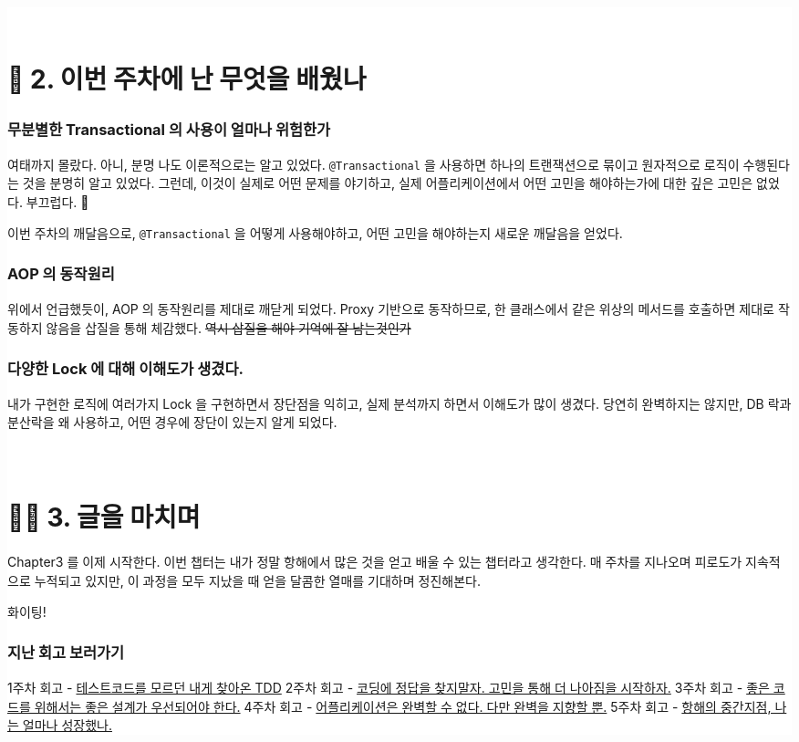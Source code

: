 

<br>


# 💎 2. 이번 주차에 난 무엇을 배웠나


### 무분별한 Transactional 의 사용이 얼마나 위험한가

여태까지 몰랐다.
아니, 분명 나도 이론적으로는 알고 있었다.
`@Transactional` 을 사용하면 하나의 트랜잭션으로 묶이고 원자적으로 로직이 수행된다는 것을 분명히 알고 있었다.
그런데, 이것이 실제로 어떤 문제를 야기하고, 실제 어플리케이션에서 어떤 고민을 해야하는가에 대한 깊은 고민은 없었다. 부끄럽다. 🥲

이번 주차의 깨달음으로, `@Transactional` 을 어떻게 사용해야하고, 어떤 고민을 해야하는지 새로운 깨달음을 얻었다.


### AOP 의 동작원리
위에서 언급했듯이, AOP 의 동작원리를 제대로 깨닫게 되었다.
Proxy 기반으로 동작하므로, 한 클래스에서 같은 위상의 메서드를 호출하면 제대로 작동하지 않음을 삽질을 통해 체감했다.
~~역시 삽질을 해야 기억에 잘 남는것인가~~


### 다양한 Lock 에 대해 이해도가 생겼다.
내가 구현한 로직에 여러가지 Lock 을 구현하면서 장단점을 익히고, 실제 분석까지 하면서 이해도가 많이 생겼다.
당연히 완벽하지는 않지만, DB 락과 분산락을 왜 사용하고, 어떤 경우에 장단이 있는지 알게 되었다.

<br>


# 🙏🏻 3. 글을 마치며

Chapter3 를 이제 시작한다.
이번 챕터는 내가 정말 항해에서 많은 것을 얻고 배울 수 있는 챕터라고 생각한다.
매 주차를 지나오며 피로도가 지속적으로 누적되고 있지만, 이 과정을 모두 지났을 때 얻을 달콤한 열매를 기대하며 정진해본다.

화이팅!


### 지난 회고 보러가기
1주차 회고 - [테스트코드를 모르던 내게 찾아온 TDD](https://velog.io/@joshuara7235/%ED%85%8C%EC%8A%A4%ED%8A%B8%EC%BD%94%EB%93%9C%EB%A5%BC-%EB%AA%A8%EB%A5%B4%EB%8D%98-%EB%82%B4%EA%B2%8C-%EC%B0%BE%EC%95%84%EC%98%A8-TDD)
2주차 회고 - [코딩에 정답을 찾지말자. 고민을 통해 더 나아짐을 시작하자.](https://velog.io/@joshuara7235/%EC%BD%94%EB%94%A9%EC%97%90-%EC%A0%95%EB%8B%B5%EC%9D%84-%EC%B0%BE%EC%A7%80%EB%A7%90%EC%9E%90.-%EA%B3%A0%EB%AF%BC%EC%9D%84-%ED%86%B5%ED%95%B4-%EB%8D%94-%EB%82%98%EC%95%84%EC%A7%90%EC%9D%84-%EC%8B%9C%EC%9E%91%ED%95%98%EC%9E%90)
3주차 회고 - [좋은 코드를 위해서는 좋은 설계가 우선되어야 한다.](https://velog.io/@joshuara7235/%EC%A2%8B%EC%9D%80-%EC%BD%94%EB%93%9C%EB%A5%BC-%EC%9C%84%ED%95%B4%EC%84%9C%EB%8A%94-%EC%A2%8B%EC%9D%80-%EC%84%A4%EA%B3%84%EA%B0%80-%EC%9A%B0%EC%84%A0%EB%90%98%EC%96%B4%EC%95%BC-%ED%95%9C%EB%8B%A4)
4주차 회고 - [어플리케이션은 완벽할 수 없다. 다만 완벽을 지향할 뿐.](https://velog.io/@joshuara7235/%EC%96%B4%ED%94%8C%EB%A6%AC%EC%BC%80%EC%9D%B4%EC%85%98%EC%9D%80-%EC%99%84%EB%B2%BD%ED%95%A0-%EC%88%98-%EC%97%86%EB%8B%A4.-%EB%8B%A4%EB%A7%8C-%EC%99%84%EB%B2%BD%EC%9D%84-%EC%A7%80%ED%96%A5%ED%95%A0-%EB%BF%90)
5주차 회고 - [항해의 중간지점, 나는 얼마나 성장했나.](https://velog.io/@joshuara7235/%ED%95%AD%ED%95%B4%EC%9D%98-%EC%A4%91%EA%B0%84%EC%A7%80%EC%A0%90-%EB%82%98%EB%8A%94-%EC%96%BC%EB%A7%88%EB%82%98-%EC%84%B1%EC%9E%A5%ED%96%88%EB%82%98)
